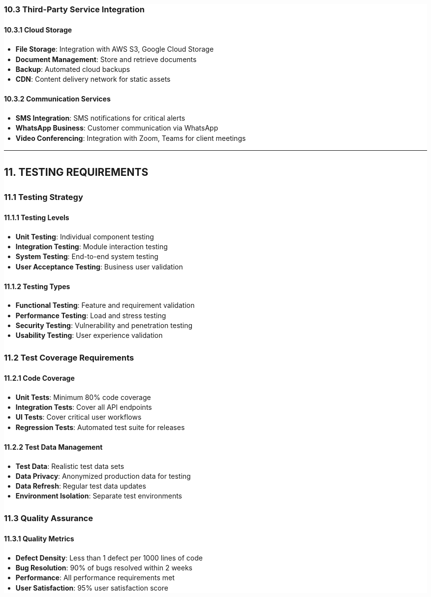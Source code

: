 ### 10.3 Third-Party Service Integration

#### 10.3.1 Cloud Storage
- **File Storage**: Integration with AWS S3, Google Cloud Storage
- **Document Management**: Store and retrieve documents
- **Backup**: Automated cloud backups
- **CDN**: Content delivery network for static assets

#### 10.3.2 Communication Services
- **SMS Integration**: SMS notifications for critical alerts
- **WhatsApp Business**: Customer communication via WhatsApp
- **Video Conferencing**: Integration with Zoom, Teams for client meetings

---

## 11. TESTING REQUIREMENTS

### 11.1 Testing Strategy

#### 11.1.1 Testing Levels
- **Unit Testing**: Individual component testing
- **Integration Testing**: Module interaction testing
- **System Testing**: End-to-end system testing
- **User Acceptance Testing**: Business user validation

#### 11.1.2 Testing Types
- **Functional Testing**: Feature and requirement validation
- **Performance Testing**: Load and stress testing
- **Security Testing**: Vulnerability and penetration testing
- **Usability Testing**: User experience validation

### 11.2 Test Coverage Requirements

#### 11.2.1 Code Coverage
- **Unit Tests**: Minimum 80% code coverage
- **Integration Tests**: Cover all API endpoints
- **UI Tests**: Cover critical user workflows
- **Regression Tests**: Automated test suite for releases

#### 11.2.2 Test Data Management
- **Test Data**: Realistic test data sets
- **Data Privacy**: Anonymized production data for testing
- **Data Refresh**: Regular test data updates
- **Environment Isolation**: Separate test environments

### 11.3 Quality Assurance

#### 11.3.1 Quality Metrics
- **Defect Density**: Less than 1 defect per 1000 lines of code
- **Bug Resolution**: 90% of bugs resolved within 2 weeks
- **Performance**: All performance requirements met
- **User Satisfaction**: 95% user satisfaction score
